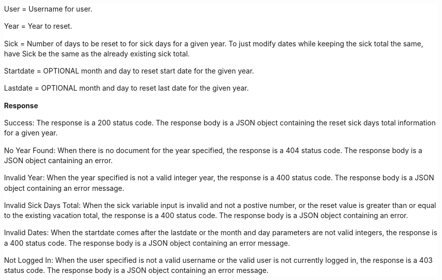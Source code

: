 User = Username for user.

Year = Year to reset.

Sick = Number of days to be reset to for sick days for a given year. To just modify dates while keeping the sick total the same, have Sick be the same as the already existing sick total. 

Startdate = OPTIONAL month and day to reset start date for the given year.

Lastdate = OPTIONAL month and day to reset last date for the given year.

__Response__

Success: The response is a 200 status code. The response body is a JSON object containing the reset sick days total information for a given year.

No Year Found: When there is no document for the year specified, the response is a 404 status code. The response body is a JSON object cantaining an error.

Invalid Year: When the year specified is not a valid integer year, the response is a 400 status code. The response body is a JSON object containing an error message.

Invalid Sick Days Total: When the sick variable input is invalid and not a postive number, or the reset value is greater than or equal to the existing vacation total, the response is a 400 status code. The response body is a JSON object containing an error.

Invalid Dates: When the startdate comes after the lastdate or the month and day parameters are not valid integers, the response is a 400 status code. The response body is a JSON object containing an error message.

Not Logged In: When the user specified is not a valid username or the valid user is not currently logged in, the response is a 403 status code. The response body is a JSON object containing an error message.